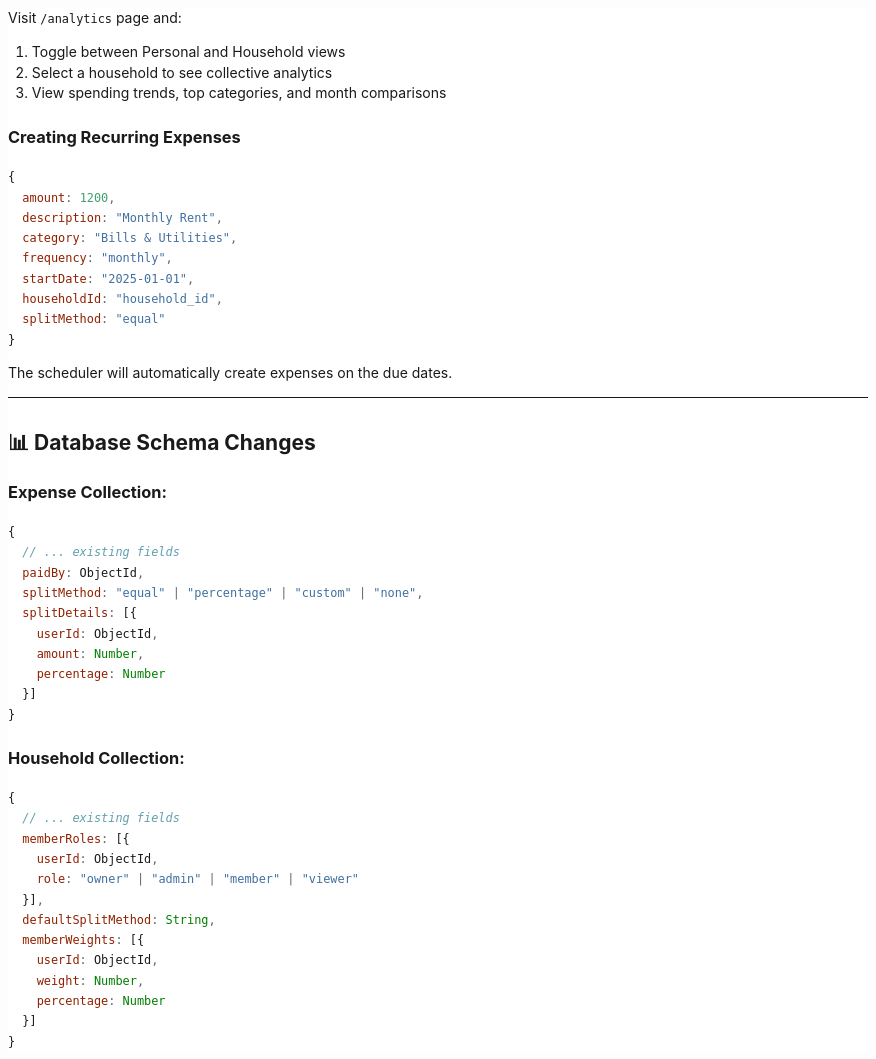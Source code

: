Visit `/analytics` page and:
1. Toggle between Personal and Household views
2. Select a household to see collective analytics
3. View spending trends, top categories, and month comparisons

### Creating Recurring Expenses

```javascript
{
  amount: 1200,
  description: "Monthly Rent",
  category: "Bills & Utilities",
  frequency: "monthly",
  startDate: "2025-01-01",
  householdId: "household_id",
  splitMethod: "equal"
}
```

The scheduler will automatically create expenses on the due dates.

---

## 📊 Database Schema Changes

### Expense Collection:
```javascript
{
  // ... existing fields
  paidBy: ObjectId,
  splitMethod: "equal" | "percentage" | "custom" | "none",
  splitDetails: [{
    userId: ObjectId,
    amount: Number,
    percentage: Number
  }]
}
```

### Household Collection:
```javascript
{
  // ... existing fields
  memberRoles: [{
    userId: ObjectId,
    role: "owner" | "admin" | "member" | "viewer"
  }],
  defaultSplitMethod: String,
  memberWeights: [{
    userId: ObjectId,
    weight: Number,
    percentage: Number
  }]
}
```
